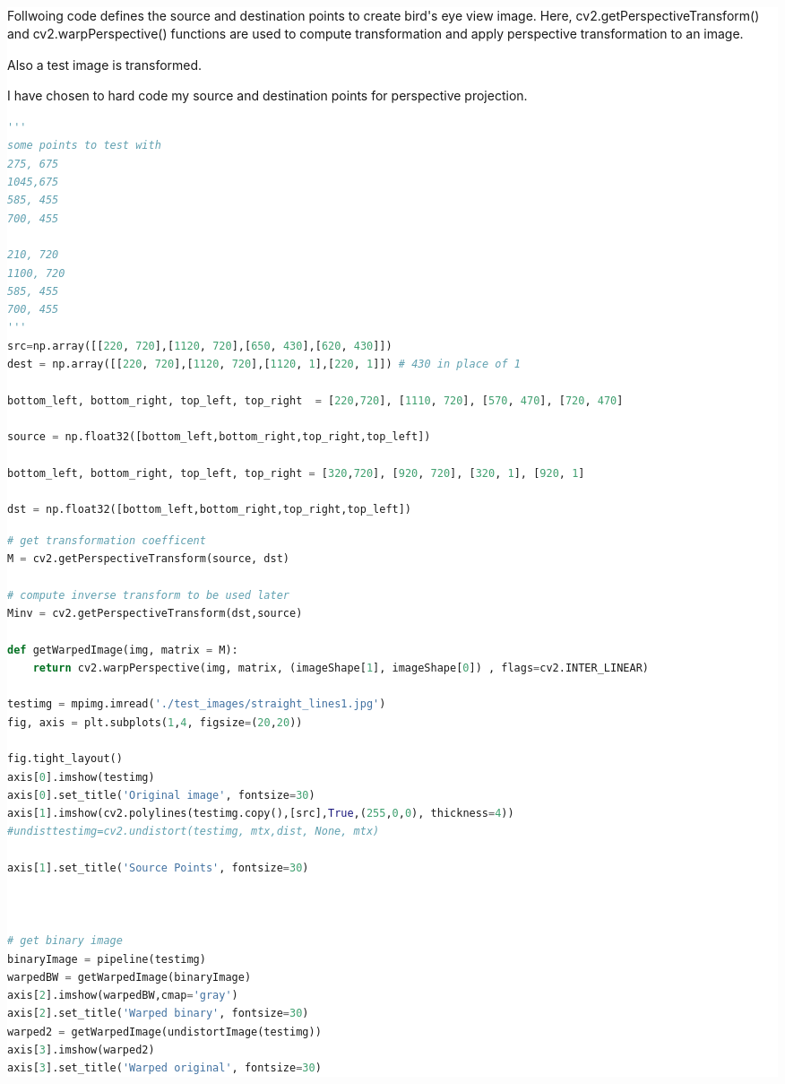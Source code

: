 Follwoing code defines the source and destination points to create bird's eye view image. Here, cv2.getPerspectiveTransform() and cv2.warpPerspective() functions are used to compute transformation and apply perspective transformation to an image.

Also a test image is transformed.

I have chosen to hard code my source and destination points for perspective projection.


```python
'''
some points to test with
275, 675
1045,675
585, 455
700, 455

210, 720
1100, 720
585, 455
700, 455
'''
src=np.array([[220, 720],[1120, 720],[650, 430],[620, 430]])
dest = np.array([[220, 720],[1120, 720],[1120, 1],[220, 1]]) # 430 in place of 1

bottom_left, bottom_right, top_left, top_right  = [220,720], [1110, 720], [570, 470], [720, 470]

source = np.float32([bottom_left,bottom_right,top_right,top_left])

bottom_left, bottom_right, top_left, top_right = [320,720], [920, 720], [320, 1], [920, 1]

dst = np.float32([bottom_left,bottom_right,top_right,top_left])
```


```python
# get transformation coefficent
M = cv2.getPerspectiveTransform(source, dst)

# compute inverse transform to be used later
Minv = cv2.getPerspectiveTransform(dst,source)

def getWarpedImage(img, matrix = M):
    return cv2.warpPerspective(img, matrix, (imageShape[1], imageShape[0]) , flags=cv2.INTER_LINEAR)

testimg = mpimg.imread('./test_images/straight_lines1.jpg')
fig, axis = plt.subplots(1,4, figsize=(20,20))

fig.tight_layout()
axis[0].imshow(testimg)
axis[0].set_title('Original image', fontsize=30)
axis[1].imshow(cv2.polylines(testimg.copy(),[src],True,(255,0,0), thickness=4))
#undisttestimg=cv2.undistort(testimg, mtx,dist, None, mtx)

axis[1].set_title('Source Points', fontsize=30)



# get binary image
binaryImage = pipeline(testimg)
warpedBW = getWarpedImage(binaryImage)
axis[2].imshow(warpedBW,cmap='gray')
axis[2].set_title('Warped binary', fontsize=30)
warped2 = getWarpedImage(undistortImage(testimg))
axis[3].imshow(warped2)
axis[3].set_title('Warped original', fontsize=30)
```